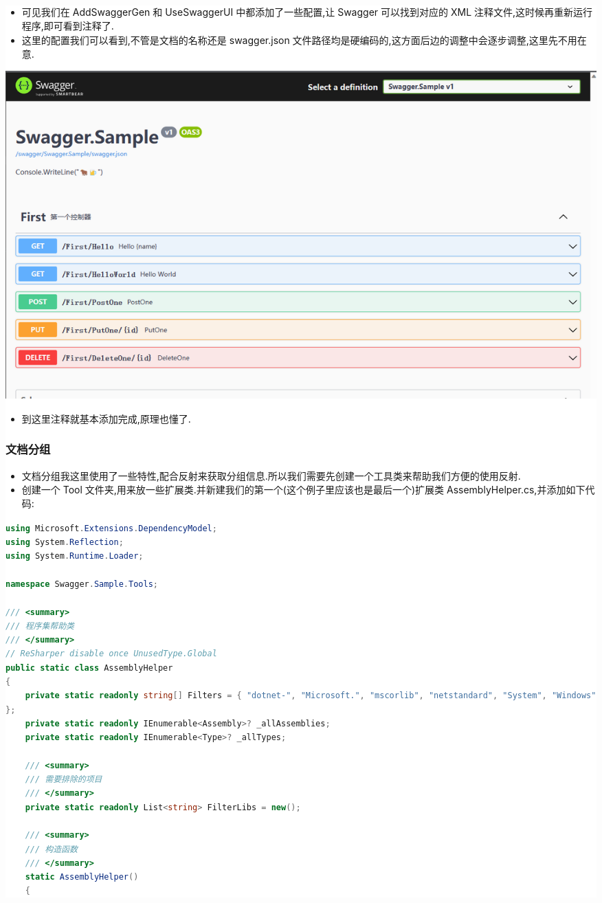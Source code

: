 - 可见我们在 AddSwaggerGen 和 UseSwaggerUI 中都添加了一些配置,让 Swagger 可以找到对应的 XML 注释文件,这时候再重新运行程序,即可看到注释了.
- 这里的配置我们可以看到,不管是文档的名称还是 swagger.json 文件路径均是硬编码的,这方面后边的调整中会逐步调整,这里先不用在意.

![效果图](./images/adddocxml.png)

- 到这里注释就基本添加完成,原理也懂了.

### 文档分组

- 文档分组我这里使用了一些特性,配合反射来获取分组信息.所以我们需要先创建一个工具类来帮助我们方便的使用反射.
- 创建一个 Tool 文件夹,用来放一些扩展类.并新建我们的第一个(这个例子里应该也是最后一个)扩展类 AssemblyHelper.cs,并添加如下代码:

```csharp
using Microsoft.Extensions.DependencyModel;
using System.Reflection;
using System.Runtime.Loader;

namespace Swagger.Sample.Tools;

/// <summary>
/// 程序集帮助类
/// </summary>
// ReSharper disable once UnusedType.Global
public static class AssemblyHelper
{
    private static readonly string[] Filters = { "dotnet-", "Microsoft.", "mscorlib", "netstandard", "System", "Windows" };
    private static readonly IEnumerable<Assembly>? _allAssemblies;
    private static readonly IEnumerable<Type>? _allTypes;

    /// <summary>
    /// 需要排除的项目
    /// </summary>
    private static readonly List<string> FilterLibs = new();

    /// <summary>
    /// 构造函数
    /// </summary>
    static AssemblyHelper()
    {
```